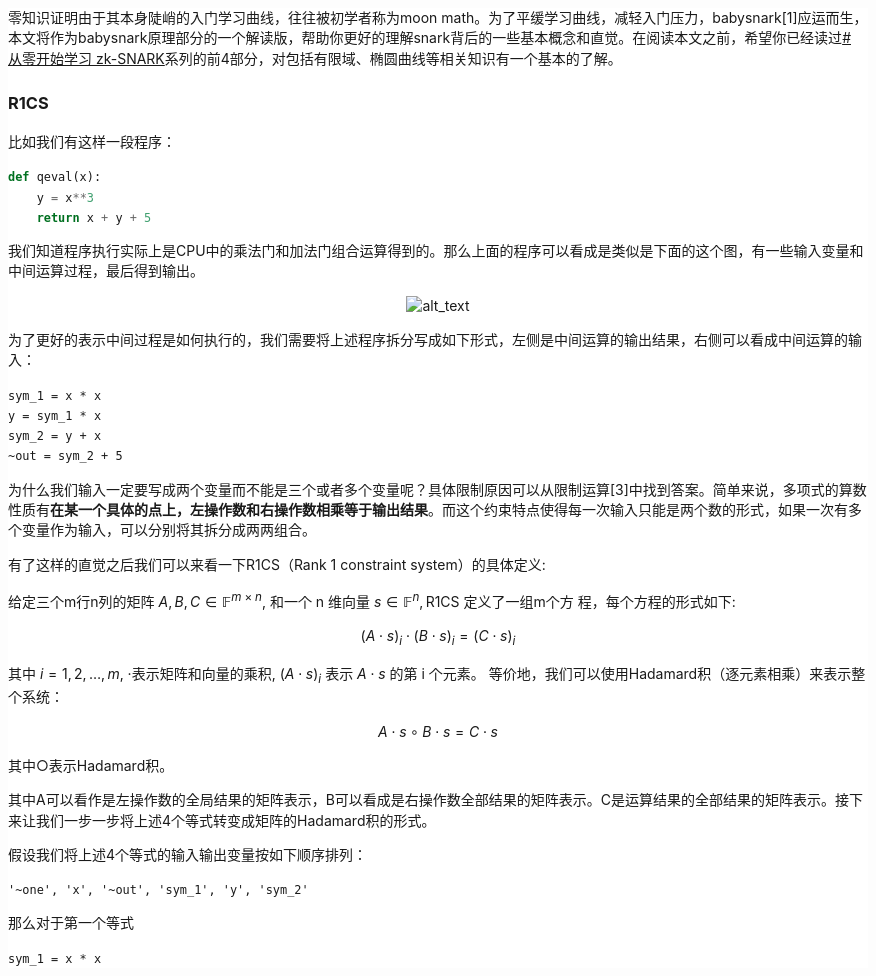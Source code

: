 

零知识证明由于其本身陡峭的入门学习曲线，往往被初学者称为moon math。为了平缓学习曲线，减轻入门压力，babysnark[1]应运而生，本文将作为babysnark原理部分的一个解读版，帮助你更好的理解snark背后的一些基本概念和直觉。在阅读本文之前，希望你已经读过[# 从零开始学习 zk-SNARK](https://secbit.io/blog/2019/12/25/learn-zk-snark-from-zero-part-one/)系列的前4部分，对包括有限域、椭圆曲线等相关知识有一个基本的了解。

### R1CS
比如我们有这样一段程序：
```python
def qeval(x):  
	y = x**3  
	return x + y + 5
```
我们知道程序执行实际上是CPU中的乘法门和加法门组合运算得到的。那么上面的程序可以看成是类似是下面的这个图，有一些输入变量和中间运算过程，最后得到输出。
<p align="center">
  <img src="https://s1.ax1x.com/2023/08/27/pPUVfHg.png" alt="alt_text">
</p>
为了更好的表示中间过程是如何执行的，我们需要将上述程序拆分写成如下形式，左侧是中间运算的输出结果，右侧可以看成中间运算的输入：

```
sym_1 = x * x  
y = sym_1 * x  
sym_2 = y + x  
~out = sym_2 + 5
```

为什么我们输入一定要写成两个变量而不能是三个或者多个变量呢？具体限制原因可以从限制运算[3]中找到答案。简单来说，多项式的算数性质有**在某一个具体的点上，左操作数和右操作数相乘等于输出结果**。而这个约束特点使得每一次输入只能是两个数的形式，如果一次有多个变量作为输入，可以分别将其拆分成两两组合。

有了这样的直觉之后我们可以来看一下R1CS（Rank 1 constraint system）的具体定义:

给定三个m行n列的矩阵 $A, B, C \in \mathbb{F}^{m \times n}$, 和一个 $\mathrm{n}$ 维向量 $s \in \mathbb{F}^n, \mathrm{R} 1 \mathrm{CS}$ 定义了一组m个方 程，每个方程的形式如下:

$$
(A \cdot s)_i \cdot(B \cdot s)_i=(C \cdot s)_i
$$

其中 $i=1,2, \ldots, m$, ·表示矩阵和向量的乘积, $(A \cdot s)_i$ 表示 $A \cdot s$ 的第 $\mathrm{i}$ 个元素。
等价地，我们可以使用Hadamard积（逐元素相乘）来表示整个系统：

$$
A \cdot s \circ B \cdot s=C \cdot s
$$

其中○表示Hadamard积。

其中A可以看作是左操作数的全局结果的矩阵表示，B可以看成是右操作数全部结果的矩阵表示。C是运算结果的全部结果的矩阵表示。接下来让我们一步一步将上述4个等式转变成矩阵的Hadamard积的形式。

假设我们将上述4个等式的输入输出变量按如下顺序排列：

```
'~one', 'x', '~out', 'sym_1', 'y', 'sym_2'
```

那么对于第一个等式

```
sym_1 = x * x
```
